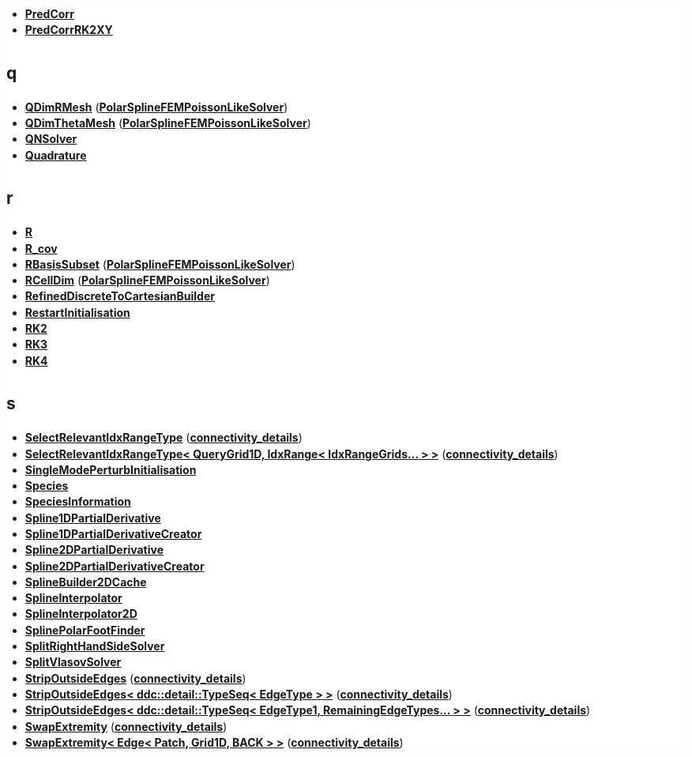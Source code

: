 * [**PredCorr**](classPredCorr.md)
* [**PredCorrRK2XY**](classPredCorrRK2XY.md)


## q

* [**QDimRMesh**](structPolarSplineFEMPoissonLikeSolver_1_1QDimRMesh.md)
([**PolarSplineFEMPoissonLikeSolver**](classPolarSplineFEMPoissonLikeSolver.md))
* [**QDimThetaMesh**](structPolarSplineFEMPoissonLikeSolver_1_1QDimThetaMesh.md)
([**PolarSplineFEMPoissonLikeSolver**](classPolarSplineFEMPoissonLikeSolver.md))
* [**QNSolver**](classQNSolver.md)
* [**Quadrature**](classQuadrature.md)


## r

* [**R**](structR.md)
* [**R\_cov**](structR__cov.md)
* [**RBasisSubset**](structPolarSplineFEMPoissonLikeSolver_1_1RBasisSubset.md)
([**PolarSplineFEMPoissonLikeSolver**](classPolarSplineFEMPoissonLikeSolver.md))
* [**RCellDim**](structPolarSplineFEMPoissonLikeSolver_1_1RCellDim.md)
([**PolarSplineFEMPoissonLikeSolver**](classPolarSplineFEMPoissonLikeSolver.md))
* [**RefinedDiscreteToCartesianBuilder**](classRefinedDiscreteToCartesianBuilder.md)
* [**RestartInitialisation**](classRestartInitialisation.md)
* [**RK2**](classRK2.md)
* [**RK3**](classRK3.md)
* [**RK4**](classRK4.md)


## s

* [**SelectRelevantIdxRangeType**](structconnectivity__details_1_1SelectRelevantIdxRangeType.md)
([**connectivity\_details**](namespaceconnectivity__details.md))
* [**SelectRelevantIdxRangeType&lt; QueryGrid1D, IdxRange&lt; IdxRangeGrids... &gt; &gt;**](structconnectivity__details_1_1SelectRelevantIdxRangeType_3_01QueryGrid1D_00_01IdxRange_3_01IdxRangeGrids_8_8_8_01_4_01_4.md)
([**connectivity\_details**](namespaceconnectivity__details.md))
* [**SingleModePerturbInitialisation**](classSingleModePerturbInitialisation.md)
* [**Species**](structSpecies.md)
* [**SpeciesInformation**](classSpeciesInformation.md)
* [**Spline1DPartialDerivative**](classSpline1DPartialDerivative.md)
* [**Spline1DPartialDerivativeCreator**](classSpline1DPartialDerivativeCreator.md)
* [**Spline2DPartialDerivative**](classSpline2DPartialDerivative.md)
* [**Spline2DPartialDerivativeCreator**](classSpline2DPartialDerivativeCreator.md)
* [**SplineBuilder2DCache**](classSplineBuilder2DCache.md)
* [**SplineInterpolator**](classSplineInterpolator.md)
* [**SplineInterpolator2D**](classSplineInterpolator2D.md)
* [**SplinePolarFootFinder**](classSplinePolarFootFinder.md)
* [**SplitRightHandSideSolver**](classSplitRightHandSideSolver.md)
* [**SplitVlasovSolver**](classSplitVlasovSolver.md)
* [**StripOutsideEdges**](structconnectivity__details_1_1StripOutsideEdges.md)
([**connectivity\_details**](namespaceconnectivity__details.md))
* [**StripOutsideEdges&lt; ddc::detail::TypeSeq&lt; EdgeType &gt; &gt;**](structconnectivity__details_1_1StripOutsideEdges_3_01ddc_1_1detail_1_1TypeSeq_3_01EdgeType_01_4_01_4.md)
([**connectivity\_details**](namespaceconnectivity__details.md))
* [**StripOutsideEdges&lt; ddc::detail::TypeSeq&lt; EdgeType1, RemainingEdgeTypes... &gt; &gt;**](structconnectivity__details_1_1StripOutsideEdges_3_01ddc_1_1detail_1_1TypeSeq_3_01EdgeType1_00_036e9ce7e4506982efa52c09ca049ae90.md)
([**connectivity\_details**](namespaceconnectivity__details.md))
* [**SwapExtremity**](structconnectivity__details_1_1SwapExtremity.md)
([**connectivity\_details**](namespaceconnectivity__details.md))
* [**SwapExtremity&lt; Edge&lt; Patch, Grid1D, BACK &gt; &gt;**](structconnectivity__details_1_1SwapExtremity_3_01Edge_3_01Patch_00_01Grid1D_00_01BACK_01_4_01_4.md)
([**connectivity\_details**](namespaceconnectivity__details.md))